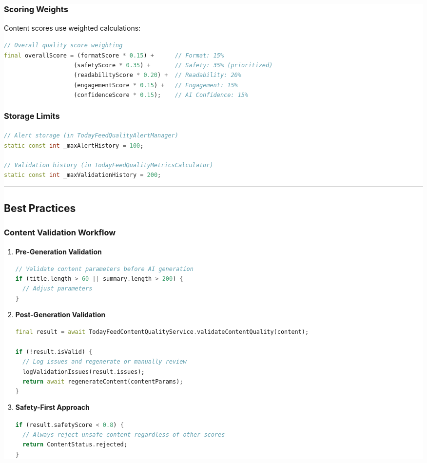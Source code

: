### Scoring Weights

Content scores use weighted calculations:

```dart
// Overall quality score weighting
final overallScore = (formatScore * 0.15) +      // Format: 15%
                    (safetyScore * 0.35) +       // Safety: 35% (prioritized)
                    (readabilityScore * 0.20) +  // Readability: 20%
                    (engagementScore * 0.15) +   // Engagement: 15%
                    (confidenceScore * 0.15);    // AI Confidence: 15%
```

### Storage Limits

```dart
// Alert storage (in TodayFeedQualityAlertManager)
static const int _maxAlertHistory = 100;

// Validation history (in TodayFeedQualityMetricsCalculator)
static const int _maxValidationHistory = 200;
```

---

## Best Practices

### Content Validation Workflow

1. **Pre-Generation Validation**
   ```dart
   // Validate content parameters before AI generation
   if (title.length > 60 || summary.length > 200) {
     // Adjust parameters
   }
   ```

2. **Post-Generation Validation**
   ```dart
   final result = await TodayFeedContentQualityService.validateContentQuality(content);
   
   if (!result.isValid) {
     // Log issues and regenerate or manually review
     logValidationIssues(result.issues);
     return await regenerateContent(contentParams);
   }
   ```

3. **Safety-First Approach**
   ```dart
   if (result.safetyScore < 0.8) {
     // Always reject unsafe content regardless of other scores
     return ContentStatus.rejected;
   }
   ```
